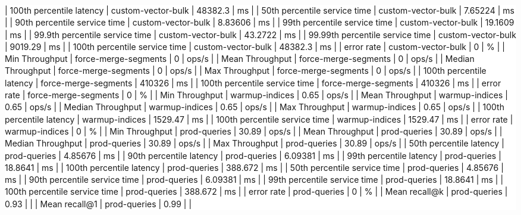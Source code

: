 |                                       100th percentile latency |   custom-vector-bulk |     48382.3 |     ms |
|                                   50th percentile service time |   custom-vector-bulk |     7.65224 |     ms |
|                                   90th percentile service time |   custom-vector-bulk |     8.83606 |     ms |
|                                   99th percentile service time |   custom-vector-bulk |     19.1609 |     ms |
|                                 99.9th percentile service time |   custom-vector-bulk |     43.2722 |     ms |
|                                99.99th percentile service time |   custom-vector-bulk |     9019.29 |     ms |
|                                  100th percentile service time |   custom-vector-bulk |     48382.3 |     ms |
|                                                     error rate |   custom-vector-bulk |           0 |      % |
|                                                 Min Throughput | force-merge-segments |           0 |  ops/s |
|                                                Mean Throughput | force-merge-segments |           0 |  ops/s |
|                                              Median Throughput | force-merge-segments |           0 |  ops/s |
|                                                 Max Throughput | force-merge-segments |           0 |  ops/s |
|                                       100th percentile latency | force-merge-segments |      410326 |     ms |
|                                  100th percentile service time | force-merge-segments |      410326 |     ms |
|                                                     error rate | force-merge-segments |           0 |      % |
|                                                 Min Throughput |       warmup-indices |        0.65 |  ops/s |
|                                                Mean Throughput |       warmup-indices |        0.65 |  ops/s |
|                                              Median Throughput |       warmup-indices |        0.65 |  ops/s |
|                                                 Max Throughput |       warmup-indices |        0.65 |  ops/s |
|                                       100th percentile latency |       warmup-indices |     1529.47 |     ms |
|                                  100th percentile service time |       warmup-indices |     1529.47 |     ms |
|                                                     error rate |       warmup-indices |           0 |      % |
|                                                 Min Throughput |         prod-queries |       30.89 |  ops/s |
|                                                Mean Throughput |         prod-queries |       30.89 |  ops/s |
|                                              Median Throughput |         prod-queries |       30.89 |  ops/s |
|                                                 Max Throughput |         prod-queries |       30.89 |  ops/s |
|                                        50th percentile latency |         prod-queries |     4.85676 |     ms |
|                                        90th percentile latency |         prod-queries |     6.09381 |     ms |
|                                        99th percentile latency |         prod-queries |     18.8641 |     ms |
|                                       100th percentile latency |         prod-queries |     388.672 |     ms |
|                                   50th percentile service time |         prod-queries |     4.85676 |     ms |
|                                   90th percentile service time |         prod-queries |     6.09381 |     ms |
|                                   99th percentile service time |         prod-queries |     18.8641 |     ms |
|                                  100th percentile service time |         prod-queries |     388.672 |     ms |
|                                                     error rate |         prod-queries |           0 |      % |
|                                                  Mean recall@k |         prod-queries |        0.93 |        |
|                                                  Mean recall@1 |         prod-queries |        0.99 |        |
